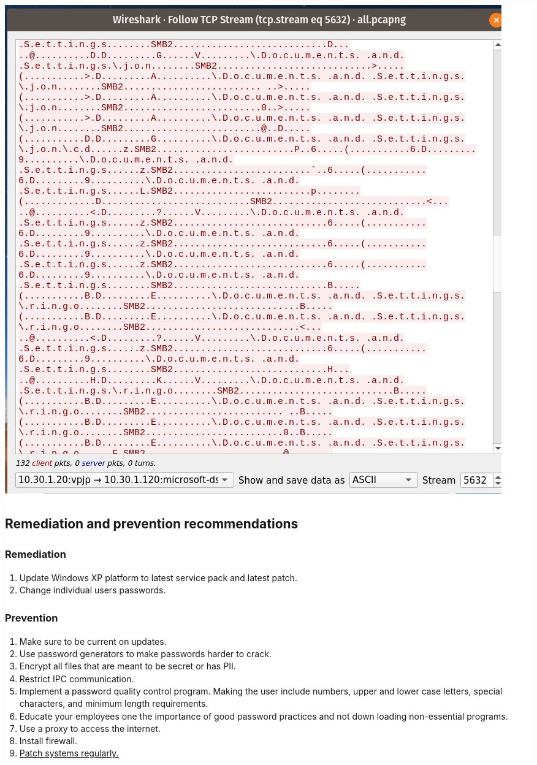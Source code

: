 ![tcp stream 5632](sampletcpstream5632.png)

```
```

## Remediation and prevention recommendations
### Remediation
1. Update Windows XP platform to latest service pack and latest patch.
2. Change individual users passwords.

### Prevention
1. Make sure to be current on updates.
1. Use password generators to make passwords harder to crack.
1. Encrypt all files that are meant to be secret or has PII.
1. Restrict IPC communication.
1. Implement a password quality control program. Making the user include numbers, upper and lower case letters, special characters, and minimum length requirements.
1. Educate your employees one the importance of good password practices and not down loading non-essential programs.
1. Use a proxy to access the internet.
1. Install firewall.
1. [Patch systems regularly.](https://support.microsoft.com/en-us/help/958644/ms08-067-vulnerability-in-server-service-could-allow-remote-code-execu)